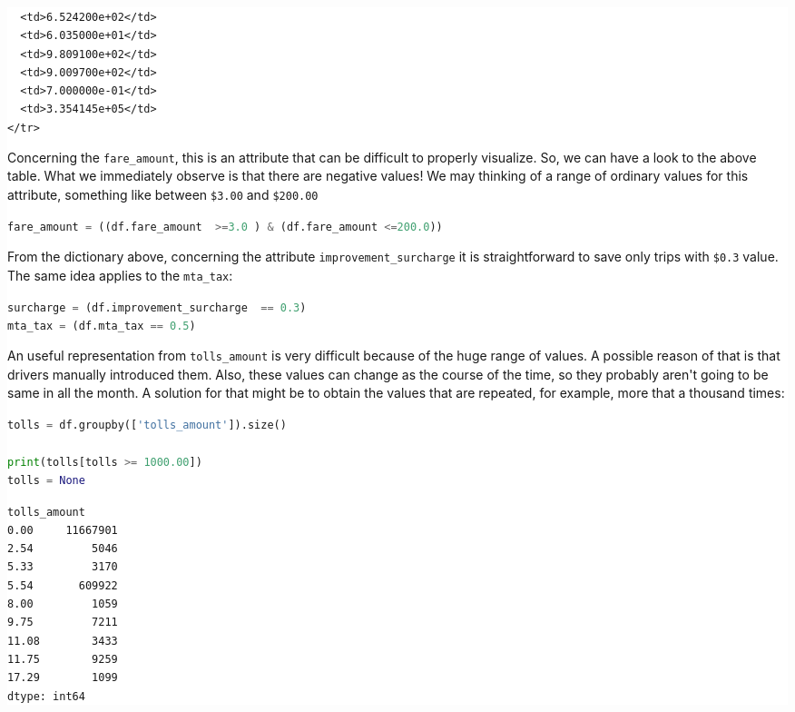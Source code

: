       <td>6.524200e+02</td>
      <td>6.035000e+01</td>
      <td>9.809100e+02</td>
      <td>9.009700e+02</td>
      <td>7.000000e-01</td>
      <td>3.354145e+05</td>
    </tr>
  </tbody>
</table>
</div>



Concerning the `fare_amount`, this is an attribute that can be difficult to properly visualize. So, we can have a look to the above table. What we immediately observe is that there are negative values!  We may thinking of a range of ordinary values for this attribute, something like between `$3.00` and `$200.00`


```python
fare_amount = ((df.fare_amount  >=3.0 ) & (df.fare_amount <=200.0))
```

From the dictionary above, concerning the attribute `improvement_surcharge` it is straightforward to save only trips with `$0.3` value. The same idea applies to the `mta_tax`: 


```python
surcharge = (df.improvement_surcharge  == 0.3)
mta_tax = (df.mta_tax == 0.5)
```

An useful representation from `tolls_amount` is very difficult because of the huge range of values. 
A possible reason of that is that drivers manually introduced them. 
Also, these values can change as the course of the time, so they probably aren't going to be same 
in all the month. A solution for that might be to obtain the values that are repeated, for example, 
more that a thousand times:


```python
tolls = df.groupby(['tolls_amount']).size()

print(tolls[tolls >= 1000.00])
tolls = None
```

    tolls_amount
    0.00     11667901
    2.54         5046
    5.33         3170
    5.54       609922
    8.00         1059
    9.75         7211
    11.08        3433
    11.75        9259
    17.29        1099
    dtype: int64
